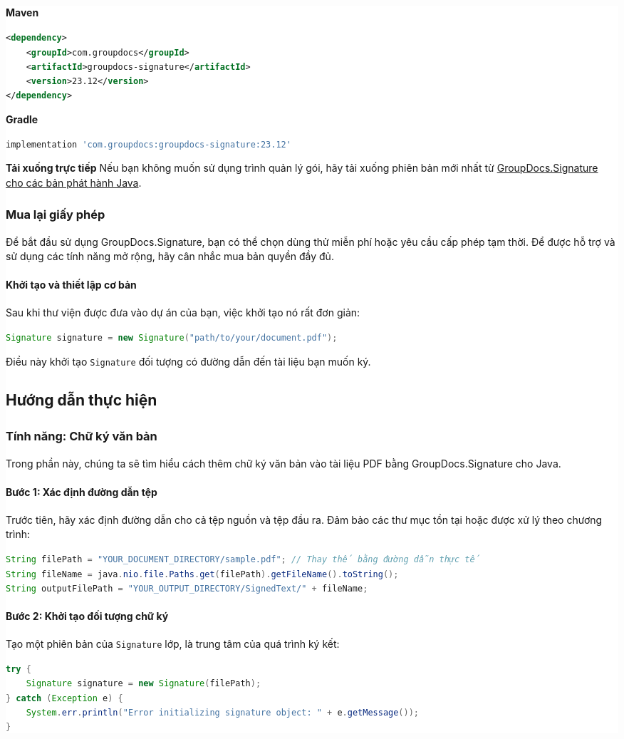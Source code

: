 **Maven**
```xml
<dependency>
    <groupId>com.groupdocs</groupId>
    <artifactId>groupdocs-signature</artifactId>
    <version>23.12</version>
</dependency>
```

**Gradle**
```gradle
implementation 'com.groupdocs:groupdocs-signature:23.12'
```

**Tải xuống trực tiếp**
Nếu bạn không muốn sử dụng trình quản lý gói, hãy tải xuống phiên bản mới nhất từ [GroupDocs.Signature cho các bản phát hành Java](https://releases.groupdocs.com/signature/java/).

### Mua lại giấy phép
Để bắt đầu sử dụng GroupDocs.Signature, bạn có thể chọn dùng thử miễn phí hoặc yêu cầu cấp phép tạm thời. Để được hỗ trợ và sử dụng các tính năng mở rộng, hãy cân nhắc mua bản quyền đầy đủ.

#### Khởi tạo và thiết lập cơ bản
Sau khi thư viện được đưa vào dự án của bạn, việc khởi tạo nó rất đơn giản:

```java
Signature signature = new Signature("path/to/your/document.pdf");
```

Điều này khởi tạo `Signature` đối tượng có đường dẫn đến tài liệu bạn muốn ký.

## Hướng dẫn thực hiện
### Tính năng: Chữ ký văn bản
Trong phần này, chúng ta sẽ tìm hiểu cách thêm chữ ký văn bản vào tài liệu PDF bằng GroupDocs.Signature cho Java.

#### Bước 1: Xác định đường dẫn tệp
Trước tiên, hãy xác định đường dẫn cho cả tệp nguồn và tệp đầu ra. Đảm bảo các thư mục tồn tại hoặc được xử lý theo chương trình:

```java
String filePath = "YOUR_DOCUMENT_DIRECTORY/sample.pdf"; // Thay thế bằng đường dẫn thực tế
String fileName = java.nio.file.Paths.get(filePath).getFileName().toString();
String outputFilePath = "YOUR_OUTPUT_DIRECTORY/SignedText/" + fileName;
```

#### Bước 2: Khởi tạo đối tượng chữ ký
Tạo một phiên bản của `Signature` lớp, là trung tâm của quá trình ký kết:

```java
try {
    Signature signature = new Signature(filePath);
} catch (Exception e) {
    System.err.println("Error initializing signature object: " + e.getMessage());
}
```
